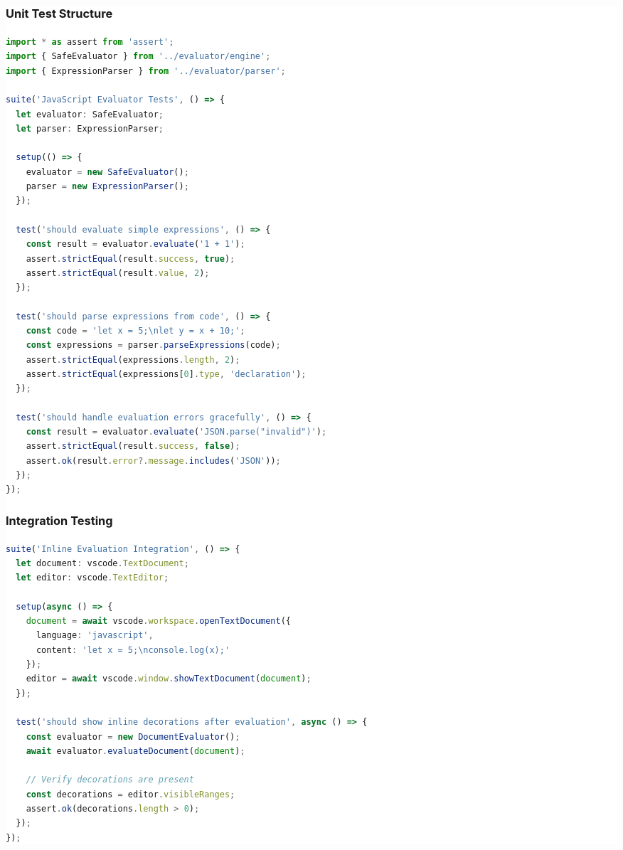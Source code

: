 ### Unit Test Structure
```typescript
import * as assert from 'assert';
import { SafeEvaluator } from '../evaluator/engine';
import { ExpressionParser } from '../evaluator/parser';

suite('JavaScript Evaluator Tests', () => {
  let evaluator: SafeEvaluator;
  let parser: ExpressionParser;
  
  setup(() => {
    evaluator = new SafeEvaluator();
    parser = new ExpressionParser();
  });
  
  test('should evaluate simple expressions', () => {
    const result = evaluator.evaluate('1 + 1');
    assert.strictEqual(result.success, true);
    assert.strictEqual(result.value, 2);
  });
  
  test('should parse expressions from code', () => {
    const code = 'let x = 5;\nlet y = x + 10;';
    const expressions = parser.parseExpressions(code);
    assert.strictEqual(expressions.length, 2);
    assert.strictEqual(expressions[0].type, 'declaration');
  });
  
  test('should handle evaluation errors gracefully', () => {
    const result = evaluator.evaluate('JSON.parse("invalid")');
    assert.strictEqual(result.success, false);
    assert.ok(result.error?.message.includes('JSON'));
  });
});
```

### Integration Testing
```typescript
suite('Inline Evaluation Integration', () => {
  let document: vscode.TextDocument;
  let editor: vscode.TextEditor;
  
  setup(async () => {
    document = await vscode.workspace.openTextDocument({
      language: 'javascript',
      content: 'let x = 5;\nconsole.log(x);'
    });
    editor = await vscode.window.showTextDocument(document);
  });
  
  test('should show inline decorations after evaluation', async () => {
    const evaluator = new DocumentEvaluator();
    await evaluator.evaluateDocument(document);
    
    // Verify decorations are present
    const decorations = editor.visibleRanges;
    assert.ok(decorations.length > 0);
  });
});
```
